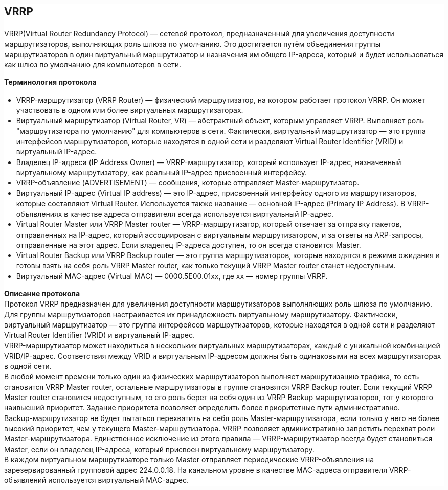 ## **VRRP**
VRRP(Virtual Router Redundancy Protocol) — сетевой протокол, предназначенный для увеличения доступности маршрутизаторов, выполняющих роль шлюза по умолчанию. Это достигается путём объединения группы маршрутизаторов в один виртуальный маршрутизатор и назначения им общего IP-адреса, который и будет использоваться как шлюз по умолчанию для компьютеров в сети.

**Терминология протокола**
- VRRP-маршрутизатор (VRRP Router) — физический маршрутизатор, на котором работает протокол VRRP. Он может участвовать в одном или более виртуальных маршрутизаторах.
- Виртуальный маршрутизатор (Virtual Router, VR) — абстрактный объект, которым управляет VRRP. Выполняет роль "маршрутизатора по умолчанию" для компьютеров в сети. Фактически, виртуальный маршрутизатор — это группа интерфейсов маршрутизаторов, которые находятся в одной сети и разделяют Virtual Router Identifier (VRID) и виртуальный IP-адрес.
- Владелец IP-адреса (IP Address Owner) — VRRP-маршрутизатор, который использует IP-адрес, назначенный виртуальному маршрутизатору, как реальный IP-адрес присвоенный интерфейсу.
- VRRP-объявление (ADVERTISEMENT) — сообщения, которые отправляет Master-маршрутизатор.
- Виртуальный IP-адрес (Virtual IP address) — это IP-адрес, присвоенный интерфейсу одного из маршрутизаторов, которые составляют Virtual Router. Используется также название — основной IP-адрес (Primary IP Address). В VRRP-объявлениях в качестве адреса отправителя всегда используется виртуальный IP-адрес.
- Virtual Router Master или VRRP Master router — VRRP-маршрутизатор, который отвечает за отправку пакетов, отправленных на IP-адрес, который ассоциирован с виртуальным маршрутизатором, и за ответы на ARP-запросы, отправленные на этот адрес. Если владелец IP-адреса доступен, то он всегда становится Master.
- Virtual Router Backup или VRRP Backup router — это группа маршрутизаторов, которые находятся в режиме ожидания и готовы взять на себя роль VRRP Master router, как только текущий VRRP Master router станет недоступным.
- Виртуальный MAC-адрес (Virtual MAC) — 0000.5E00.01xx, где xx — номер группы VRRP.

**Описание протокола**\
Протокол VRRP предназначен для увеличения доступности маршрутизаторов выполняющих роль шлюза по умолчанию.\
Для группы маршрутизаторов настраивается их принадлежность виртуальному маршрутизатору. Фактически, виртуальный маршрутизатор — это группа интерфейсов маршрутизаторов, которые находятся в одной сети и разделяют Virtual Router Identifier (VRID) и виртуальный IP-адрес.\
VRRP-маршрутизатор может находиться в нескольких виртуальных маршрутизаторах, каждый с уникальной комбинацией VRID/IP-адрес. Соответствия между VRID и виртуальным IP-адресом должны быть одинаковыми на всех маршрутизаторах в одной сети.\
В любой момент времени только один из физических маршрутизаторов выполняет маршрутизацию трафика, то есть становится VRRP Master router, остальные маршрутизаторы в группе становятся VRRP Backup router. Если текущий VRRP Master router становится недоступным, то его роль берет на себя один из VRRP Backup маршрутизаторов, тот у которого наивысший приоритет. Задание приоритета позволяет определить более приоритетные пути административно.\
Backup-маршрутизатор не будет пытаться перехватить на себя роль Master-маршрутизатора, если только у него не более высокий приоритет, чем у текущего Master-маршрутизатора. VRRP позволяет административно запретить перехват роли Master-маршрутизатора. Единственное исключение из этого правила — VRRP-маршрутизатор всегда будет становиться Master, если он владелец IP-адреса, который присвоен виртуальному маршрутизатору.\
В каждом виртуальном маршрутизаторе только Master отправляет периодические VRRP-объявления на зарезервированный групповой адрес 224.0.0.18. На канальном уровне в качестве MAC-адреса отправителя VRRP-объявлений используется виртуальный MAC-адрес.
